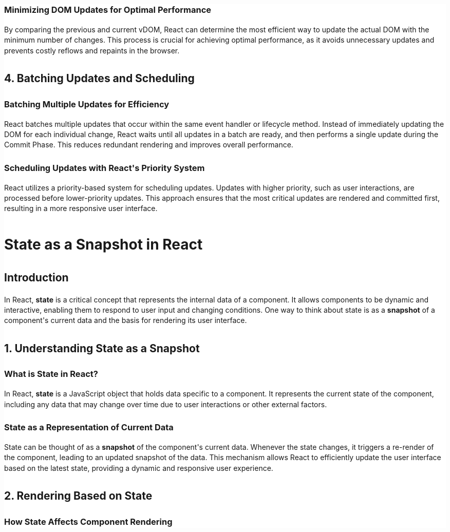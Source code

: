 ### Minimizing DOM Updates for Optimal Performance

By comparing the previous and current vDOM, React can determine the most efficient way to update the actual DOM with the minimum number of changes. This process is crucial for achieving optimal performance, as it avoids unnecessary updates and prevents costly reflows and repaints in the browser.

## 4. Batching Updates and Scheduling

### Batching Multiple Updates for Efficiency

React batches multiple updates that occur within the same event handler or lifecycle method. Instead of immediately updating the DOM for each individual change, React waits until all updates in a batch are ready, and then performs a single update during the Commit Phase. This reduces redundant rendering and improves overall performance.

### Scheduling Updates with React's Priority System

React utilizes a priority-based system for scheduling updates. Updates with higher priority, such as user interactions, are processed before lower-priority updates. This approach ensures that the most critical updates are rendered and committed first, resulting in a more responsive user interface.


#  State as a Snapshot in React

## Introduction

In React, **state** is a critical concept that represents the internal data of a component. It allows components to be dynamic and interactive, enabling them to respond to user input and changing conditions. One way to think about state is as a **snapshot** of a component's current data and the basis for rendering its user interface.


## 1. Understanding State as a Snapshot

### What is State in React?

In React, **state** is a JavaScript object that holds data specific to a component. It represents the current state of the component, including any data that may change over time due to user interactions or other external factors.

### State as a Representation of Current Data

State can be thought of as a **snapshot** of the component's current data. Whenever the state changes, it triggers a re-render of the component, leading to an updated snapshot of the data. This mechanism allows React to efficiently update the user interface based on the latest state, providing a dynamic and responsive user experience.

## 2. Rendering Based on State

### How State Affects Component Rendering
